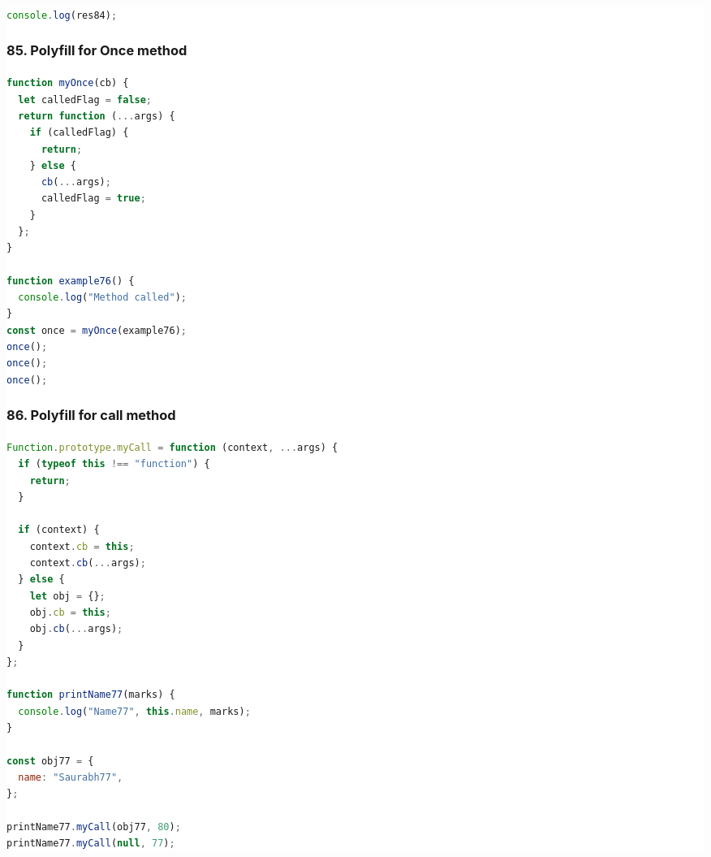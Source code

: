 ```js
console.log(res84);
```

### 85. Polyfill for Once method

```js
function myOnce(cb) {
  let calledFlag = false;
  return function (...args) {
    if (calledFlag) {
      return;
    } else {
      cb(...args);
      calledFlag = true;
    }
  };
}

function example76() {
  console.log("Method called");
}
const once = myOnce(example76);
once();
once();
once();
```

### 86. Polyfill for call method

```js
Function.prototype.myCall = function (context, ...args) {
  if (typeof this !== "function") {
    return;
  }

  if (context) {
    context.cb = this;
    context.cb(...args);
  } else {
    let obj = {};
    obj.cb = this;
    obj.cb(...args);
  }
};

function printName77(marks) {
  console.log("Name77", this.name, marks);
}

const obj77 = {
  name: "Saurabh77",
};

printName77.myCall(obj77, 80);
printName77.myCall(null, 77);
```
